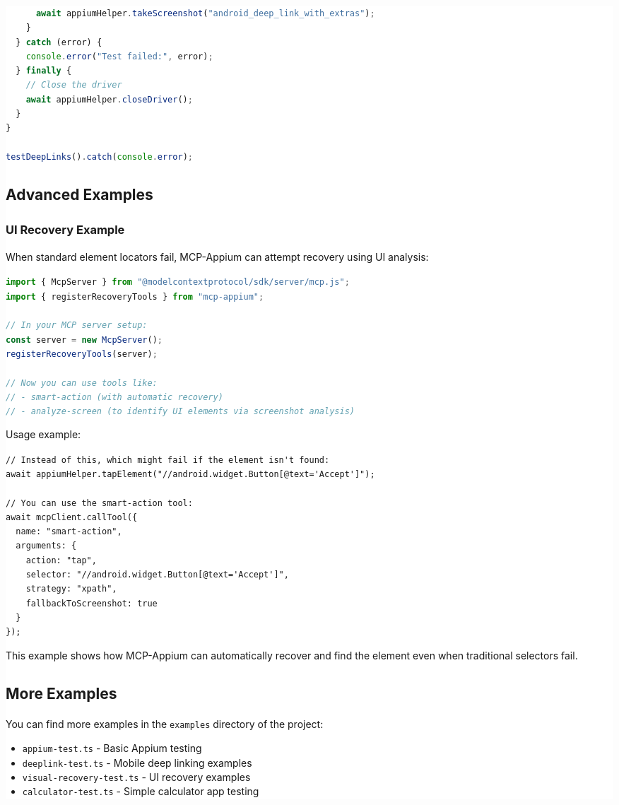 ```typescript
      await appiumHelper.takeScreenshot("android_deep_link_with_extras");
    }
  } catch (error) {
    console.error("Test failed:", error);
  } finally {
    // Close the driver
    await appiumHelper.closeDriver();
  }
}

testDeepLinks().catch(console.error);
```

## Advanced Examples

### UI Recovery Example

When standard element locators fail, MCP-Appium can attempt recovery using UI analysis:

```typescript
import { McpServer } from "@modelcontextprotocol/sdk/server/mcp.js";
import { registerRecoveryTools } from "mcp-appium";

// In your MCP server setup:
const server = new McpServer();
registerRecoveryTools(server);

// Now you can use tools like:
// - smart-action (with automatic recovery)
// - analyze-screen (to identify UI elements via screenshot analysis)
```

Usage example:

```
// Instead of this, which might fail if the element isn't found:
await appiumHelper.tapElement("//android.widget.Button[@text='Accept']");

// You can use the smart-action tool:
await mcpClient.callTool({
  name: "smart-action",
  arguments: {
    action: "tap",
    selector: "//android.widget.Button[@text='Accept']",
    strategy: "xpath",
    fallbackToScreenshot: true
  }
});
```

This example shows how MCP-Appium can automatically recover and find the element even when traditional selectors fail.

## More Examples

You can find more examples in the `examples` directory of the project:

- `appium-test.ts` - Basic Appium testing
- `deeplink-test.ts` - Mobile deep linking examples
- `visual-recovery-test.ts` - UI recovery examples
- `calculator-test.ts` - Simple calculator app testing
